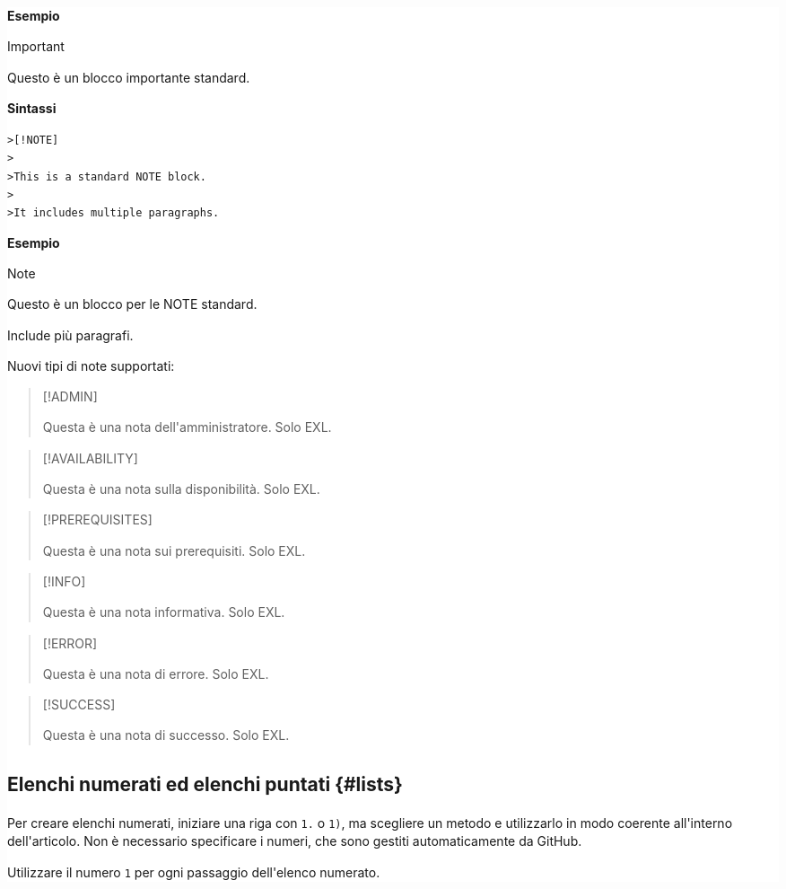 **Esempio**

>[!IMPORTANT]
>
>Questo è un blocco importante standard.

**Sintassi**

```
>[!NOTE]
>
>This is a standard NOTE block.
>
>It includes multiple paragraphs.
```

**Esempio**

>[!NOTE]
>
>Questo è un blocco per le NOTE standard.
>
>Include più paragrafi.

Nuovi tipi di note supportati:

>[!ADMIN]
>
>Questa è una nota dell&#39;amministratore. Solo EXL.

>[!AVAILABILITY]
>
>Questa è una nota sulla disponibilità. Solo EXL.

>[!PREREQUISITES]
>
>Questa è una nota sui prerequisiti. Solo EXL.

>[!INFO]
>
>Questa è una nota informativa. Solo EXL.

>[!ERROR]
>
>Questa è una nota di errore. Solo EXL.

>[!SUCCESS]
>
>Questa è una nota di successo. Solo EXL.

## Elenchi numerati ed elenchi puntati {#lists}

Per creare elenchi numerati, iniziare una riga con `1.` o `1)`, ma scegliere un metodo e utilizzarlo in modo coerente all&#39;interno dell&#39;articolo. Non è necessario specificare i numeri, che sono gestiti automaticamente da GitHub.

Utilizzare il numero `1` per ogni passaggio dell&#39;elenco numerato.
